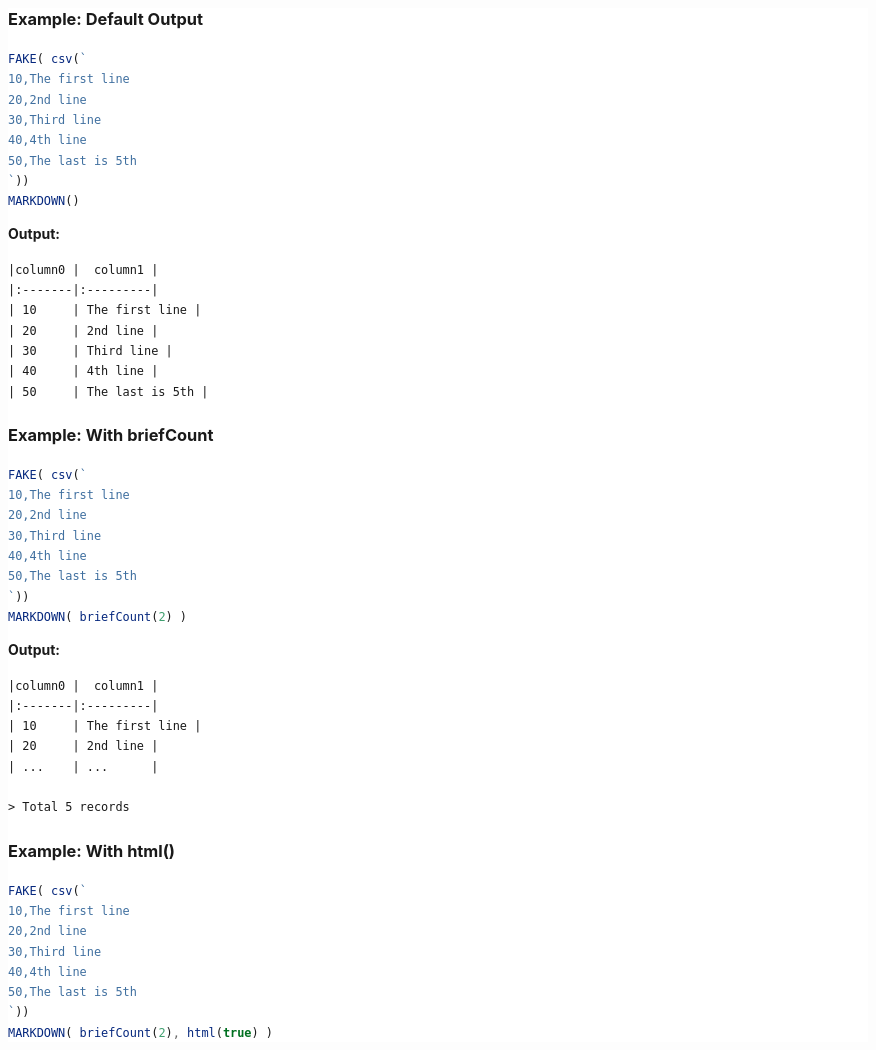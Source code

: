 ### Example: Default Output

```js
FAKE( csv(`
10,The first line 
20,2nd line
30,Third line
40,4th line
50,The last is 5th
`))
MARKDOWN()
```

**Output:**

```
|column0 |	column1 |
|:-------|:---------|
| 10     | The first line |
| 20     | 2nd line |
| 30     | Third line |
| 40     | 4th line |
| 50     | The last is 5th |
```

### Example: With briefCount

```js
FAKE( csv(`
10,The first line 
20,2nd line
30,Third line
40,4th line
50,The last is 5th
`))
MARKDOWN( briefCount(2) )
```

**Output:**

```
|column0 |	column1 |
|:-------|:---------|
| 10     | The first line |
| 20     | 2nd line |
| ...    | ...      |

> Total 5 records
```

### Example: With html()

```js
FAKE( csv(`
10,The first line 
20,2nd line
30,Third line
40,4th line
50,The last is 5th
`))
MARKDOWN( briefCount(2), html(true) )
```
